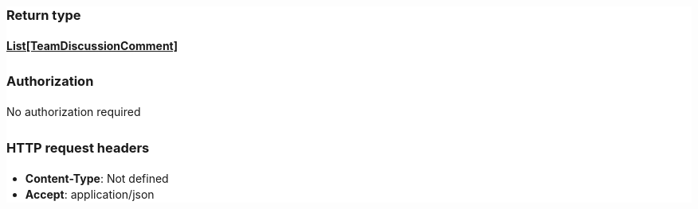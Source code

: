 ### Return type

[**List[TeamDiscussionComment]**](TeamDiscussionComment.md)

### Authorization

No authorization required

### HTTP request headers

 - **Content-Type**: Not defined
 - **Accept**: application/json


